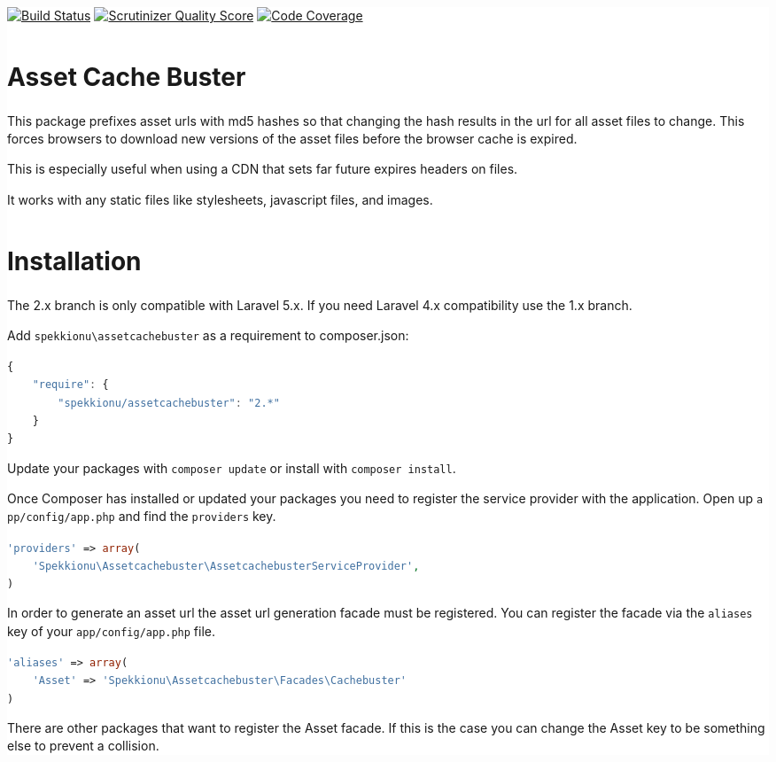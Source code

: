 [![Build Status](https://travis-ci.org/spekkionu/laravel-assetcachebuster.png?branch=master)](https://travis-ci.org/spekkionu/laravel-assetcachebuster)
[![Scrutinizer Quality Score](https://scrutinizer-ci.com/g/spekkionu/laravel-assetcachebuster/badges/quality-score.png?s=3f8e68ec5a903cbe6934fe6acfc40c0a751ec3f6)](https://scrutinizer-ci.com/g/spekkionu/laravel-assetcachebuster/)
[![Code Coverage](https://scrutinizer-ci.com/g/spekkionu/laravel-assetcachebuster/badges/coverage.png?s=6466dda4d16f042564234456347581aca7cae9dc)](https://scrutinizer-ci.com/g/spekkionu/laravel-assetcachebuster/)

Asset Cache Buster
==================

This package prefixes asset urls with md5 hashes so that changing the hash results in the url for all asset files to change.
This forces browsers to download new versions of the asset files before the browser cache is expired.

This is especially useful when using a CDN that sets far future expires headers on files.

It works with any static files like stylesheets, javascript files, and images.

Installation
============

The 2.x branch is only compatible with Laravel 5.x. 
If you need Laravel 4.x compatibility use the 1.x branch.

Add `spekkionu\assetcachebuster` as a requirement to composer.json:

```javascript
{
    "require": {
        "spekkionu/assetcachebuster": "2.*"
    }
}
```

Update your packages with `composer update` or install with `composer install`.

Once Composer has installed or updated your packages you need to register the service provider with the application.
Open up `app/config/app.php` and find the `providers` key.

```php
'providers' => array(
    'Spekkionu\Assetcachebuster\AssetcachebusterServiceProvider',
)
```

In order to generate an asset url the asset url generation facade must be registered.
You can register the facade via the `aliases` key of your `app/config/app.php` file.

```php
'aliases' => array(
    'Asset' => 'Spekkionu\Assetcachebuster\Facades\Cachebuster'
)
```

There are other packages that want to register the Asset facade.  If this is the case you can change the Asset key to be something else
to prevent a collision.

